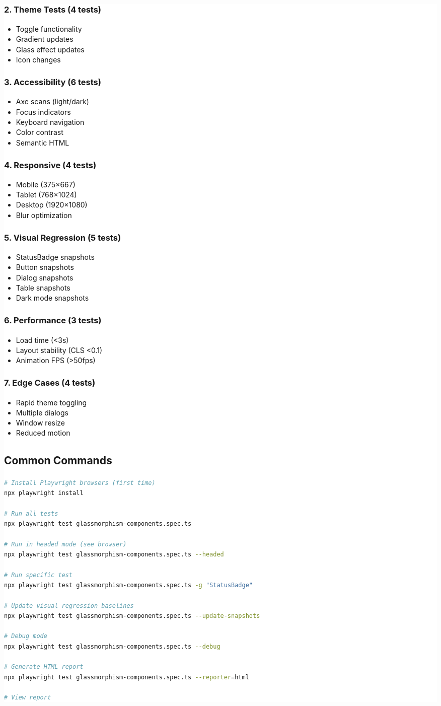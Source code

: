 ### 2. Theme Tests (4 tests)
- Toggle functionality
- Gradient updates
- Glass effect updates
- Icon changes

### 3. Accessibility (6 tests)
- Axe scans (light/dark)
- Focus indicators
- Keyboard navigation
- Color contrast
- Semantic HTML

### 4. Responsive (4 tests)
- Mobile (375×667)
- Tablet (768×1024)
- Desktop (1920×1080)
- Blur optimization

### 5. Visual Regression (5 tests)
- StatusBadge snapshots
- Button snapshots
- Dialog snapshots
- Table snapshots
- Dark mode snapshots

### 6. Performance (3 tests)
- Load time (<3s)
- Layout stability (CLS <0.1)
- Animation FPS (>50fps)

### 7. Edge Cases (4 tests)
- Rapid theme toggling
- Multiple dialogs
- Window resize
- Reduced motion

## Common Commands

```bash
# Install Playwright browsers (first time)
npx playwright install

# Run all tests
npx playwright test glassmorphism-components.spec.ts

# Run in headed mode (see browser)
npx playwright test glassmorphism-components.spec.ts --headed

# Run specific test
npx playwright test glassmorphism-components.spec.ts -g "StatusBadge"

# Update visual regression baselines
npx playwright test glassmorphism-components.spec.ts --update-snapshots

# Debug mode
npx playwright test glassmorphism-components.spec.ts --debug

# Generate HTML report
npx playwright test glassmorphism-components.spec.ts --reporter=html

# View report
```